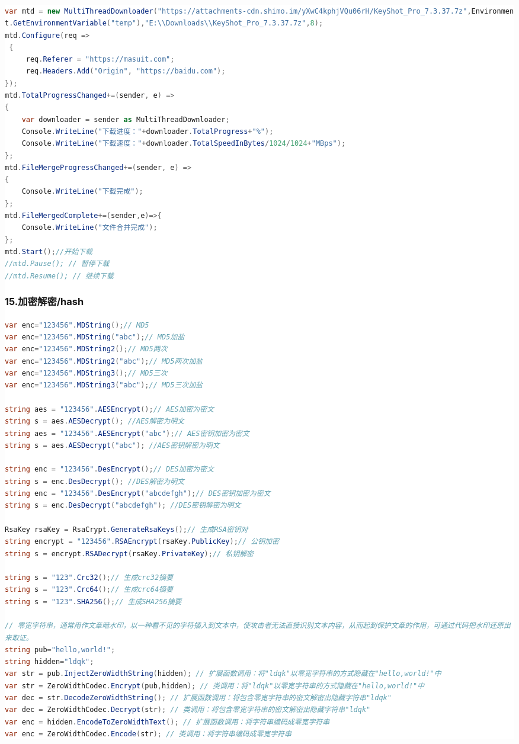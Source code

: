 ```csharp
var mtd = new MultiThreadDownloader("https://attachments-cdn.shimo.im/yXwC4kphjVQu06rH/KeyShot_Pro_7.3.37.7z",Environment.GetEnvironmentVariable("temp"),"E:\\Downloads\\KeyShot_Pro_7.3.37.7z",8);
mtd.Configure(req =>
 {
     req.Referer = "https://masuit.com";
     req.Headers.Add("Origin", "https://baidu.com");
});
mtd.TotalProgressChanged+=(sender, e) =>
{
    var downloader = sender as MultiThreadDownloader;
    Console.WriteLine("下载进度："+downloader.TotalProgress+"%");
    Console.WriteLine("下载速度："+downloader.TotalSpeedInBytes/1024/1024+"MBps");
};
mtd.FileMergeProgressChanged+=(sender, e) =>
{
    Console.WriteLine("下载完成");
};
mtd.FileMergedComplete+=(sender,e)=>{
    Console.WriteLine("文件合并完成");
};
mtd.Start();//开始下载
//mtd.Pause(); // 暂停下载
//mtd.Resume(); // 继续下载
```

### 15.加密解密/hash

```csharp
var enc="123456".MDString();// MD5
var enc="123456".MDString("abc");// MD5加盐
var enc="123456".MDString2();// MD5两次
var enc="123456".MDString2("abc");// MD5两次加盐
var enc="123456".MDString3();// MD5三次
var enc="123456".MDString3("abc");// MD5三次加盐

string aes = "123456".AESEncrypt();// AES加密为密文
string s = aes.AESDecrypt(); //AES解密为明文
string aes = "123456".AESEncrypt("abc");// AES密钥加密为密文
string s = aes.AESDecrypt("abc"); //AES密钥解密为明文

string enc = "123456".DesEncrypt();// DES加密为密文
string s = enc.DesDecrypt(); //DES解密为明文
string enc = "123456".DesEncrypt("abcdefgh");// DES密钥加密为密文
string s = enc.DesDecrypt("abcdefgh"); //DES密钥解密为明文

RsaKey rsaKey = RsaCrypt.GenerateRsaKeys();// 生成RSA密钥对
string encrypt = "123456".RSAEncrypt(rsaKey.PublicKey);// 公钥加密
string s = encrypt.RSADecrypt(rsaKey.PrivateKey);// 私钥解密

string s = "123".Crc32();// 生成crc32摘要
string s = "123".Crc64();// 生成crc64摘要
string s = "123".SHA256();// 生成SHA256摘要

// 零宽字符串，通常用作文章暗水印，以一种看不见的字符插入到文本中，使攻击者无法直接识别文本内容，从而起到保护文章的作用，可通过代码把水印还原出来取证。
string pub="hello,world!";
string hidden="ldqk";
var str = pub.InjectZeroWidthString(hidden); // 扩展函数调用：将"ldqk"以零宽字符串的方式隐藏在"hello,world!"中
var str = ZeroWidthCodec.Encrypt(pub,hidden); // 类调用：将"ldqk"以零宽字符串的方式隐藏在"hello,world!"中
var dec = str.DecodeZeroWidthString(); // 扩展函数调用：将包含零宽字符串的密文解密出隐藏字符串"ldqk"
var dec = ZeroWidthCodec.Decrypt(str); // 类调用：将包含零宽字符串的密文解密出隐藏字符串"ldqk"
var enc = hidden.EncodeToZeroWidthText(); // 扩展函数调用：将字符串编码成零宽字符串
var enc = ZeroWidthCodec.Encode(str); // 类调用：将字符串编码成零宽字符串
```
